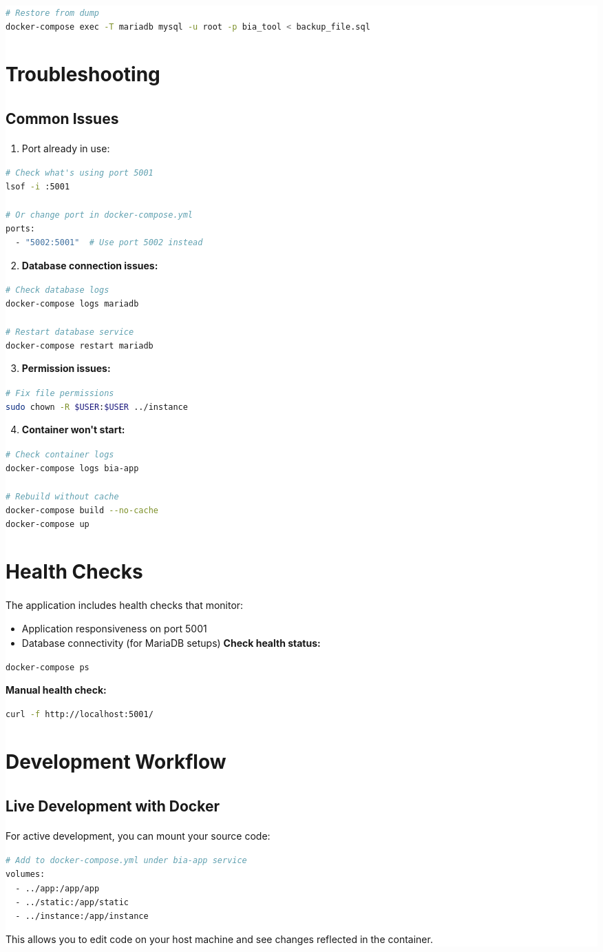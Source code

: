 ```bash
# Restore from dump
docker-compose exec -T mariadb mysql -u root -p bia_tool < backup_file.sql
```
# Troubleshooting
## Common Issues
1. Port already in use:
``` bash
# Check what's using port 5001
lsof -i :5001

# Or change port in docker-compose.yml
ports:
  - "5002:5001"  # Use port 5002 instead
```
2. **Database connection issues:**
```bash
# Check database logs
docker-compose logs mariadb

# Restart database service
docker-compose restart mariadb
```
3. **Permission issues:**
```bash
# Fix file permissions
sudo chown -R $USER:$USER ../instance
```
4. **Container won't start:**
```bash
# Check container logs
docker-compose logs bia-app

# Rebuild without cache
docker-compose build --no-cache
docker-compose up
```
# Health Checks
The application includes health checks that monitor:
- Application responsiveness on port 5001
- Database connectivity (for MariaDB setups)
**Check health status:**
```bash
docker-compose ps
```
**Manual health check:**
```bash
curl -f http://localhost:5001/
```
# Development Workflow
## Live Development with Docker
For active development, you can mount your source code:
```bash
# Add to docker-compose.yml under bia-app service
volumes:
  - ../app:/app/app
  - ../static:/app/static
  - ../instance:/app/instance
```
This allows you to edit code on your host machine and see changes reflected in the container.